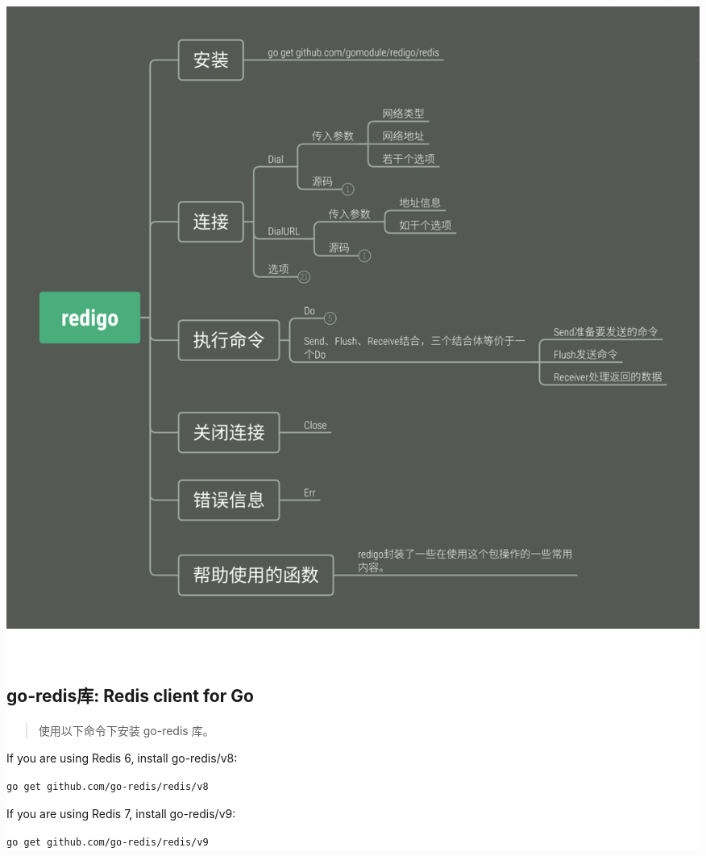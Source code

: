 ![](image/3wu5acl355.png)

<br>

## go-redis库: Redis client for Go

> 使用以下命令下安装 go-redis 库。

If you are using Redis 6, install go-redis/v8:
```
go get github.com/go-redis/redis/v8
```

If you are using Redis 7, install go-redis/v9:
```
go get github.com/go-redis/redis/v9
```

